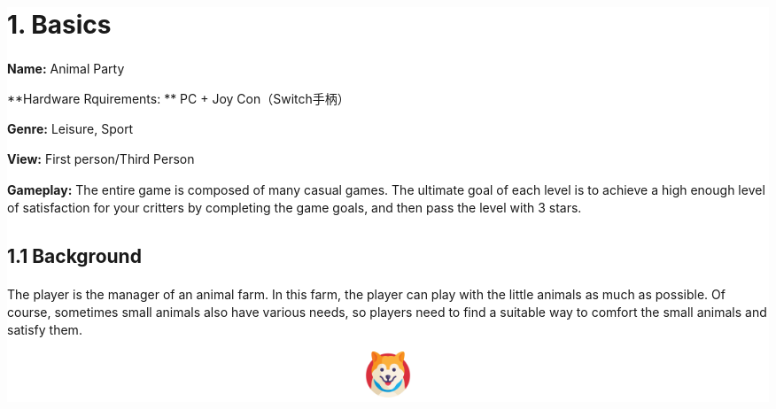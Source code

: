 </div>



<div style="page-break-before:always"></div>

# 1. Basics

**Name:** Animal Party

**Hardware Rquirements: ** PC + Joy Con（Switch手柄）

**Genre:** Leisure, Sport

**View:** First person/Third Person

**Gameplay:** The entire game is composed of many casual games. The ultimate goal of each level is to achieve a high enough level of satisfaction for your critters by completing the game goals, and then pass the level with 3 stars.



## 1.1 Background

The player is the manager of an animal farm. In this farm, the player can play with the little animals as much as possible. Of course, sometimes small animals also have various needs, so players need to find a suitable way to comfort the small animals and satisfy them.

<div style="text-align:center;">
    <img src="docs/img/最终设计文档/dog.png" alt="dog" style="zoom:10%;" />